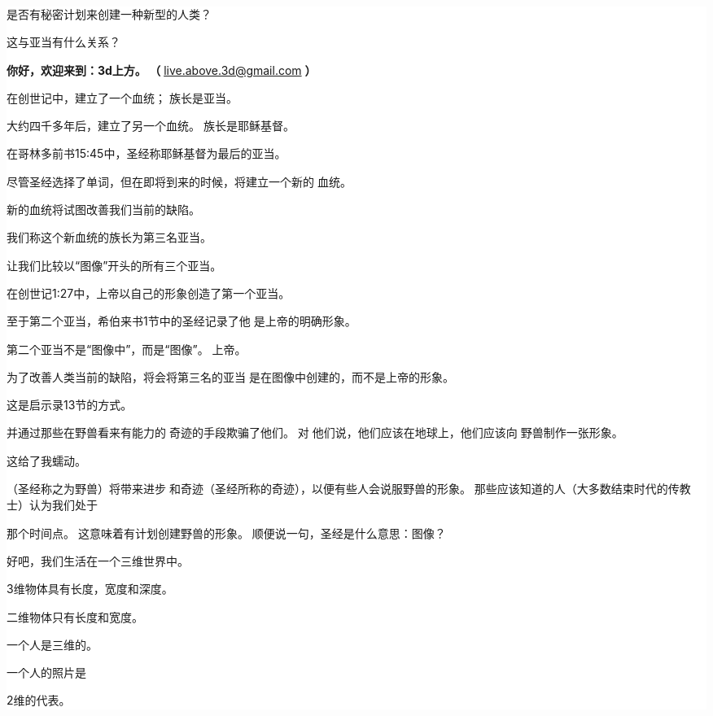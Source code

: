 是否有秘密计划来创建一种新型的人类？

这与亚当有什么关系？

**你好，欢迎来到：3d上方。
（** <live.above.3d@gmail.com> **）**

在创世记中，建立了一个血统； 族长是亚当。

大约四千多年后，建立了另一个血统。
族长是耶稣基督。

在哥林多前书15:45中，圣经称耶稣基督为最后的亚当。

尽管圣经选择了单词，但在即将到来的时候，将建立一个新的
血统。

新的血统将试图改善我们当前的缺陷。

我们称这个新血统的族长为第三名亚当。

让我们比较以“图像”开头的所有三个亚当。

在创世记1:27中，上帝以自己的形象创造了第一个亚当。

至于第二个亚当，希伯来书1节中的圣经记录了他
是上帝的明确形象。

第二个亚当不是“图像中”，而是“图像”。
上帝。

为了改善人类当前的缺陷，将会将第三名的亚当
是在图像中创建的，而不是上帝的形象。

这是启示录13节的方式。

并通过那些在野兽看来有能力的
奇迹的手段欺骗了他们。 对
他们说，他们应该在地球上，他们应该向
野兽制作一张形象。

这给了我蠕动。

（圣经称之为野兽）将带来进步
和奇迹（圣经所称的奇迹），以便有些人会说服野兽的形象。
那些应该知道的人（大多数结束时代的传教士）认为我们处于

那个时间点。
这意味着有计划创建野兽的形象。 顺便说一句，圣经是什么意思：图像？

好吧，我们生活在一个三维世界中。

3维物体具有长度，宽度和深度。

二维物体只有长度和宽度。

一个人是三维的。

一个人的照片是

2维的代表。
